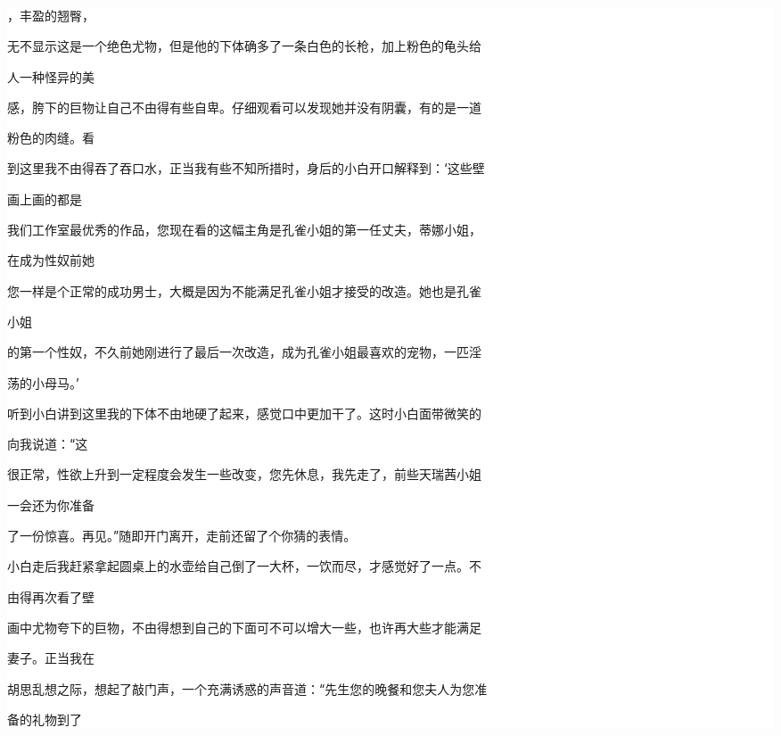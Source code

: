 ，丰盈的翘臀，



无不显示这是一个绝色尤物，但是他的下体确多了一条白色的长枪，加上粉色的龟头给

人一种怪异的美



感，胯下的巨物让自己不由得有些自卑。仔细观看可以发现她并没有阴囊，有的是一道

粉色的肉缝。看



到这里我不由得吞了吞口水，正当我有些不知所措时，身后的小白开口解释到：‘这些壁

画上画的都是



我们工作室最优秀的作品，您现在看的这幅主角是孔雀小姐的第一任丈夫，蒂娜小姐，

在成为性奴前她



您一样是个正常的成功男士，大概是因为不能满足孔雀小姐才接受的改造。她也是孔雀

小姐



的第一个性奴，不久前她刚进行了最后一次改造，成为孔雀小姐最喜欢的宠物，一匹淫

荡的小母马。’



听到小白讲到这里我的下体不由地硬了起来，感觉口中更加干了。这时小白面带微笑的

向我说道：“这



很正常，性欲上升到一定程度会发生一些改变，您先休息，我先走了，前些天瑞茜小姐

一会还为你准备



了一份惊喜。再见。”随即开门离开，走前还留了个你猜的表情。



小白走后我赶紧拿起圆桌上的水壶给自己倒了一大杯，一饮而尽，才感觉好了一点。不

由得再次看了壁



画中尤物夸下的巨物，不由得想到自己的下面可不可以增大一些，也许再大些才能满足

妻子。正当我在



胡思乱想之际，想起了敲门声，一个充满诱惑的声音道：“先生您的晚餐和您夫人为您准

备的礼物到了

